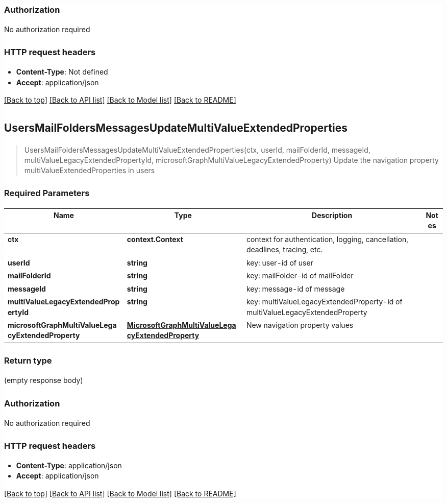 ### Authorization

No authorization required

### HTTP request headers

- **Content-Type**: Not defined
- **Accept**: application/json

[[Back to top]](#) [[Back to API list]](../README.md#documentation-for-api-endpoints)
[[Back to Model list]](../README.md#documentation-for-models)
[[Back to README]](../README.md)


## UsersMailFoldersMessagesUpdateMultiValueExtendedProperties

> UsersMailFoldersMessagesUpdateMultiValueExtendedProperties(ctx, userId, mailFolderId, messageId, multiValueLegacyExtendedPropertyId, microsoftGraphMultiValueLegacyExtendedProperty)
Update the navigation property multiValueExtendedProperties in users

### Required Parameters


Name | Type | Description  | Notes
------------- | ------------- | ------------- | -------------
**ctx** | **context.Context** | context for authentication, logging, cancellation, deadlines, tracing, etc.
**userId** | **string**| key: user-id of user | 
**mailFolderId** | **string**| key: mailFolder-id of mailFolder | 
**messageId** | **string**| key: message-id of message | 
**multiValueLegacyExtendedPropertyId** | **string**| key: multiValueLegacyExtendedProperty-id of multiValueLegacyExtendedProperty | 
**microsoftGraphMultiValueLegacyExtendedProperty** | [**MicrosoftGraphMultiValueLegacyExtendedProperty**](MicrosoftGraphMultiValueLegacyExtendedProperty.md)| New navigation property values | 

### Return type

 (empty response body)

### Authorization

No authorization required

### HTTP request headers

- **Content-Type**: application/json
- **Accept**: application/json

[[Back to top]](#) [[Back to API list]](../README.md#documentation-for-api-endpoints)
[[Back to Model list]](../README.md#documentation-for-models)
[[Back to README]](../README.md)

